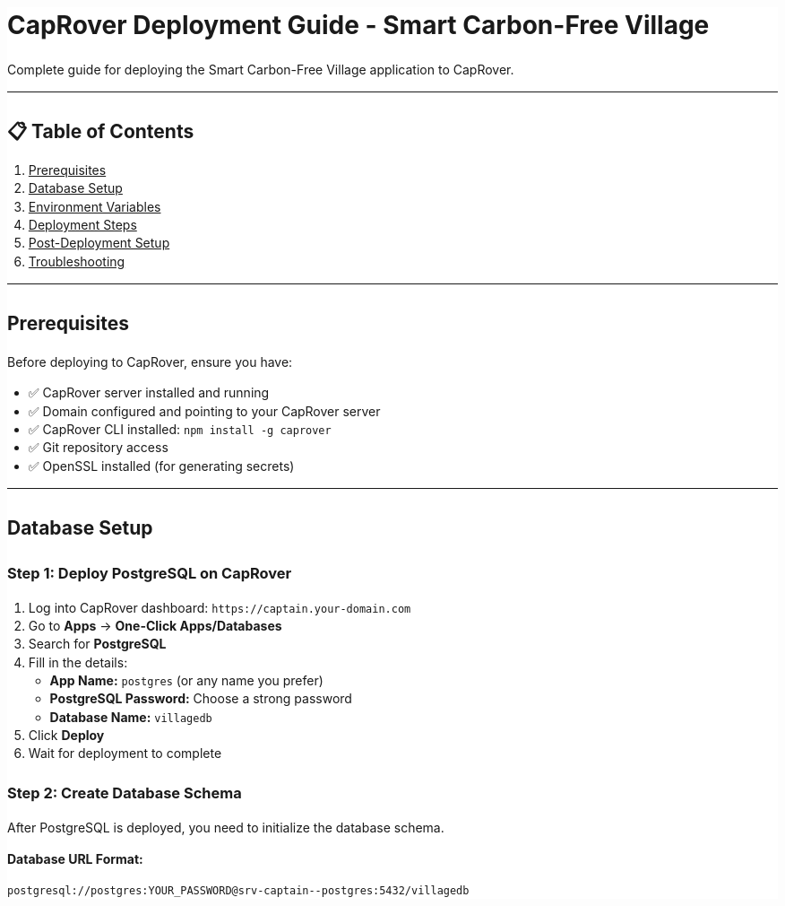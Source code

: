 # CapRover Deployment Guide - Smart Carbon-Free Village

Complete guide for deploying the Smart Carbon-Free Village application to CapRover.

---

## 📋 Table of Contents

1. [Prerequisites](#prerequisites)
2. [Database Setup](#database-setup)
3. [Environment Variables](#environment-variables)
4. [Deployment Steps](#deployment-steps)
5. [Post-Deployment Setup](#post-deployment-setup)
6. [Troubleshooting](#troubleshooting)

---

## Prerequisites

Before deploying to CapRover, ensure you have:

- ✅ CapRover server installed and running
- ✅ Domain configured and pointing to your CapRover server
- ✅ CapRover CLI installed: `npm install -g caprover`
- ✅ Git repository access
- ✅ OpenSSL installed (for generating secrets)

---

## Database Setup

### Step 1: Deploy PostgreSQL on CapRover

1. Log into CapRover dashboard: `https://captain.your-domain.com`
2. Go to **Apps** → **One-Click Apps/Databases**
3. Search for **PostgreSQL**
4. Fill in the details:
   - **App Name:** `postgres` (or any name you prefer)
   - **PostgreSQL Password:** Choose a strong password
   - **Database Name:** `villagedb`
5. Click **Deploy**
6. Wait for deployment to complete

### Step 2: Create Database Schema

After PostgreSQL is deployed, you need to initialize the database schema.

**Database URL Format:**
```
postgresql://postgres:YOUR_PASSWORD@srv-captain--postgres:5432/villagedb
```
